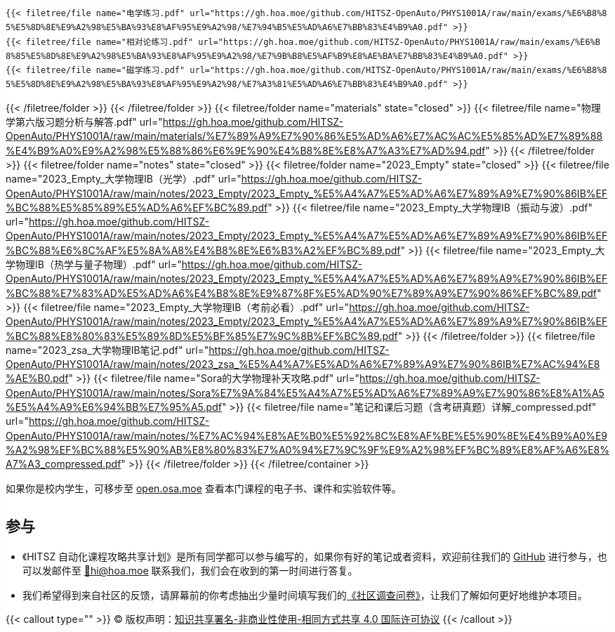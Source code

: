     {{< filetree/file name="电学练习.pdf" url="https://gh.hoa.moe/github.com/HITSZ-OpenAuto/PHYS1001A/raw/main/exams/%E6%B8%85%E5%8D%8E%E9%A2%98%E5%BA%93%E8%AF%95%E9%A2%98/%E7%94%B5%E5%AD%A6%E7%BB%83%E4%B9%A0.pdf" >}}
    {{< filetree/file name="相对论练习.pdf" url="https://gh.hoa.moe/github.com/HITSZ-OpenAuto/PHYS1001A/raw/main/exams/%E6%B8%85%E5%8D%8E%E9%A2%98%E5%BA%93%E8%AF%95%E9%A2%98/%E7%9B%B8%E5%AF%B9%E8%AE%BA%E7%BB%83%E4%B9%A0.pdf" >}}
    {{< filetree/file name="磁学练习.pdf" url="https://gh.hoa.moe/github.com/HITSZ-OpenAuto/PHYS1001A/raw/main/exams/%E6%B8%85%E5%8D%8E%E9%A2%98%E5%BA%93%E8%AF%95%E9%A2%98/%E7%A3%81%E5%AD%A6%E7%BB%83%E4%B9%A0.pdf" >}}
  {{< /filetree/folder >}}
  {{< /filetree/folder >}}
  {{< filetree/folder name="materials" state="closed" >}}
    {{< filetree/file name="物理学第六版习题分析与解答.pdf" url="https://gh.hoa.moe/github.com/HITSZ-OpenAuto/PHYS1001A/raw/main/materials/%E7%89%A9%E7%90%86%E5%AD%A6%E7%AC%AC%E5%85%AD%E7%89%88%E4%B9%A0%E9%A2%98%E5%88%86%E6%9E%90%E4%B8%8E%E8%A7%A3%E7%AD%94.pdf" >}}
  {{< /filetree/folder >}}
  {{< filetree/folder name="notes" state="closed" >}}
  {{< filetree/folder name="2023_Empty" state="closed" >}}
    {{< filetree/file name="2023_Empty_大学物理IB（光学）.pdf" url="https://gh.hoa.moe/github.com/HITSZ-OpenAuto/PHYS1001A/raw/main/notes/2023_Empty/2023_Empty_%E5%A4%A7%E5%AD%A6%E7%89%A9%E7%90%86IB%EF%BC%88%E5%85%89%E5%AD%A6%EF%BC%89.pdf" >}}
    {{< filetree/file name="2023_Empty_大学物理IB（振动与波）.pdf" url="https://gh.hoa.moe/github.com/HITSZ-OpenAuto/PHYS1001A/raw/main/notes/2023_Empty/2023_Empty_%E5%A4%A7%E5%AD%A6%E7%89%A9%E7%90%86IB%EF%BC%88%E6%8C%AF%E5%8A%A8%E4%B8%8E%E6%B3%A2%EF%BC%89.pdf" >}}
    {{< filetree/file name="2023_Empty_大学物理IB（热学与量子物理）.pdf" url="https://gh.hoa.moe/github.com/HITSZ-OpenAuto/PHYS1001A/raw/main/notes/2023_Empty/2023_Empty_%E5%A4%A7%E5%AD%A6%E7%89%A9%E7%90%86IB%EF%BC%88%E7%83%AD%E5%AD%A6%E4%B8%8E%E9%87%8F%E5%AD%90%E7%89%A9%E7%90%86%EF%BC%89.pdf" >}}
    {{< filetree/file name="2023_Empty_大学物理IB（考前必看）.pdf" url="https://gh.hoa.moe/github.com/HITSZ-OpenAuto/PHYS1001A/raw/main/notes/2023_Empty/2023_Empty_%E5%A4%A7%E5%AD%A6%E7%89%A9%E7%90%86IB%EF%BC%88%E8%80%83%E5%89%8D%E5%BF%85%E7%9C%8B%EF%BC%89.pdf" >}}
  {{< /filetree/folder >}}
    {{< filetree/file name="2023_zsa_大学物理IB笔记.pdf" url="https://gh.hoa.moe/github.com/HITSZ-OpenAuto/PHYS1001A/raw/main/notes/2023_zsa_%E5%A4%A7%E5%AD%A6%E7%89%A9%E7%90%86IB%E7%AC%94%E8%AE%B0.pdf" >}}
    {{< filetree/file name="Sora的大学物理补天攻略.pdf" url="https://gh.hoa.moe/github.com/HITSZ-OpenAuto/PHYS1001A/raw/main/notes/Sora%E7%9A%84%E5%A4%A7%E5%AD%A6%E7%89%A9%E7%90%86%E8%A1%A5%E5%A4%A9%E6%94%BB%E7%95%A5.pdf" >}}
    {{< filetree/file name="笔记和课后习题（含考研真题）详解_compressed.pdf" url="https://gh.hoa.moe/github.com/HITSZ-OpenAuto/PHYS1001A/raw/main/notes/%E7%AC%94%E8%AE%B0%E5%92%8C%E8%AF%BE%E5%90%8E%E4%B9%A0%E9%A2%98%EF%BC%88%E5%90%AB%E8%80%83%E7%A0%94%E7%9C%9F%E9%A2%98%EF%BC%89%E8%AF%A6%E8%A7%A3_compressed.pdf" >}}
  {{< /filetree/folder >}}
{{< /filetree/container >}}

如果你是校内学生，可移步至 <a href='https://open.osa.moe/openauto/PHYS1001A'>open.osa.moe</a> 查看本门课程的电子书、课件和实验软件等。

## 参与

- 《HITSZ 自动化课程攻略共享计划》是所有同学都可以参与编写的，如果你有好的笔记或者资料，欢迎前往我们的 [GitHub](https://github.com/HITSZ-OpenAuto) 进行参与，也可以发邮件至 [📮hi@hoa.moe](mailto:hi@hoa.moe) 联系我们，我们会在收到的第一时间进行答复。

- 我们希望得到来自社区的反馈，请屏幕前的你考虑抽出少量时间填写我们的[《社区调查问卷》](https://forms.office.com/r/CHTPkzFjY8)，让我们了解如何更好地维护本项目。

{{< callout type="" >}}
  © 版权声明：[知识共享署名-非商业性使用-相同方式共享 4.0 国际许可协议](https://creativecommons.org/licenses/by-nc-sa/4.0/)
{{< /callout >}}
